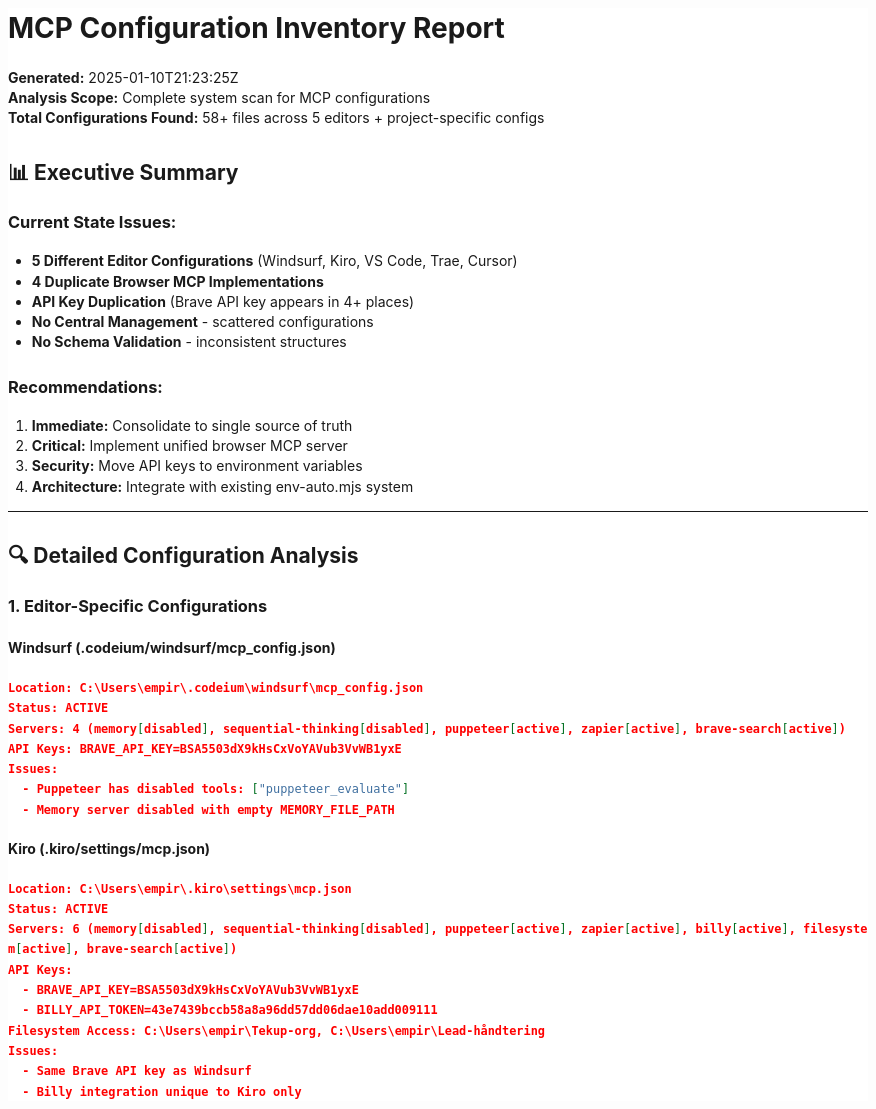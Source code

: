 # MCP Configuration Inventory Report

**Generated:** 2025-01-10T21:23:25Z  
**Analysis Scope:** Complete system scan for MCP configurations  
**Total Configurations Found:** 58+ files across 5 editors + project-specific configs

## 📊 Executive Summary

### Current State Issues:
- **5 Different Editor Configurations** (Windsurf, Kiro, VS Code, Trae, Cursor)
- **4 Duplicate Browser MCP Implementations** 
- **API Key Duplication** (Brave API key appears in 4+ places)
- **No Central Management** - scattered configurations
- **No Schema Validation** - inconsistent structures

### Recommendations:
1. **Immediate:** Consolidate to single source of truth
2. **Critical:** Implement unified browser MCP server
3. **Security:** Move API keys to environment variables
4. **Architecture:** Integrate with existing env-auto.mjs system

---

## 🔍 Detailed Configuration Analysis

### 1. Editor-Specific Configurations

#### **Windsurf (.codeium/windsurf/mcp_config.json)**
```json
Location: C:\Users\empir\.codeium\windsurf\mcp_config.json
Status: ACTIVE
Servers: 4 (memory[disabled], sequential-thinking[disabled], puppeteer[active], zapier[active], brave-search[active])
API Keys: BRAVE_API_KEY=BSA5503dX9kHsCxVoYAVub3VvWB1yxE
Issues: 
  - Puppeteer has disabled tools: ["puppeteer_evaluate"]
  - Memory server disabled with empty MEMORY_FILE_PATH
```

#### **Kiro (.kiro/settings/mcp.json)**
```json
Location: C:\Users\empir\.kiro\settings\mcp.json
Status: ACTIVE
Servers: 6 (memory[disabled], sequential-thinking[disabled], puppeteer[active], zapier[active], billy[active], filesystem[active], brave-search[active])
API Keys: 
  - BRAVE_API_KEY=BSA5503dX9kHsCxVoYAVub3VvWB1yxE
  - BILLY_API_TOKEN=43e7439bccb58a8a96dd57dd06dae10add009111
Filesystem Access: C:\Users\empir\Tekup-org, C:\Users\empir\Lead-håndtering
Issues:
  - Same Brave API key as Windsurf
  - Billy integration unique to Kiro only
```
